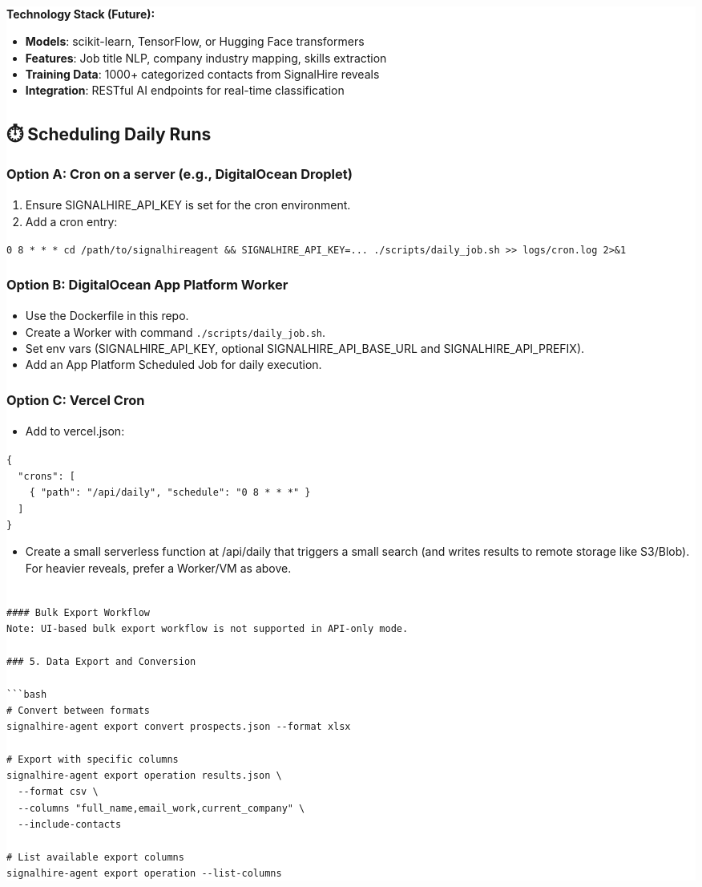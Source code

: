 **Technology Stack (Future):**
- **Models**: scikit-learn, TensorFlow, or Hugging Face transformers
- **Features**: Job title NLP, company industry mapping, skills extraction
- **Training Data**: 1000+ categorized contacts from SignalHire reveals
- **Integration**: RESTful AI endpoints for real-time classification

## ⏱️ Scheduling Daily Runs

### Option A: Cron on a server (e.g., DigitalOcean Droplet)
1. Ensure SIGNALHIRE_API_KEY is set for the cron environment.
2. Add a cron entry:
```
0 8 * * * cd /path/to/signalhireagent && SIGNALHIRE_API_KEY=... ./scripts/daily_job.sh >> logs/cron.log 2>&1
```

### Option B: DigitalOcean App Platform Worker
- Use the Dockerfile in this repo.
- Create a Worker with command `./scripts/daily_job.sh`.
- Set env vars (SIGNALHIRE_API_KEY, optional SIGNALHIRE_API_BASE_URL and SIGNALHIRE_API_PREFIX).
- Add an App Platform Scheduled Job for daily execution.

### Option C: Vercel Cron
- Add to vercel.json:
```
{
  "crons": [
    { "path": "/api/daily", "schedule": "0 8 * * *" }
  ]
}
```
- Create a small serverless function at /api/daily that triggers a small search (and writes results to remote storage like S3/Blob). For heavier reveals, prefer a Worker/VM as above.
```

#### Bulk Export Workflow
Note: UI-based bulk export workflow is not supported in API-only mode.

### 5. Data Export and Conversion

```bash
# Convert between formats
signalhire-agent export convert prospects.json --format xlsx

# Export with specific columns
signalhire-agent export operation results.json \
  --format csv \
  --columns "full_name,email_work,current_company" \
  --include-contacts

# List available export columns
signalhire-agent export operation --list-columns
```
